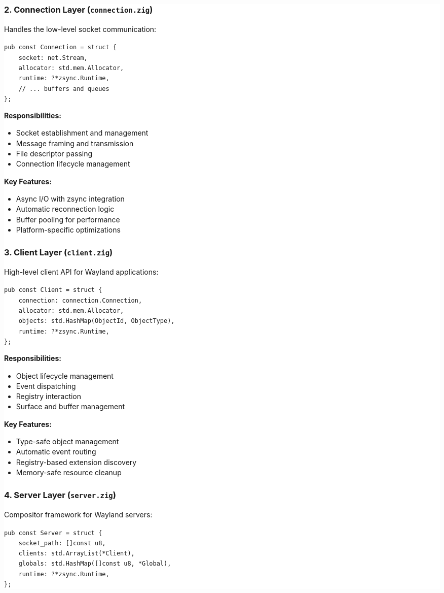 ### 2. Connection Layer (`connection.zig`)

Handles the low-level socket communication:

```zig
pub const Connection = struct {
    socket: net.Stream,
    allocator: std.mem.Allocator,
    runtime: ?*zsync.Runtime,
    // ... buffers and queues
};
```

**Responsibilities:**
- Socket establishment and management
- Message framing and transmission
- File descriptor passing
- Connection lifecycle management

**Key Features:**
- Async I/O with zsync integration
- Automatic reconnection logic
- Buffer pooling for performance
- Platform-specific optimizations

### 3. Client Layer (`client.zig`)

High-level client API for Wayland applications:

```zig
pub const Client = struct {
    connection: connection.Connection,
    allocator: std.mem.Allocator,
    objects: std.HashMap(ObjectId, ObjectType),
    runtime: ?*zsync.Runtime,
};
```

**Responsibilities:**
- Object lifecycle management
- Event dispatching
- Registry interaction
- Surface and buffer management

**Key Features:**
- Type-safe object management
- Automatic event routing
- Registry-based extension discovery
- Memory-safe resource cleanup

### 4. Server Layer (`server.zig`)

Compositor framework for Wayland servers:

```zig
pub const Server = struct {
    socket_path: []const u8,
    clients: std.ArrayList(*Client),
    globals: std.HashMap([]const u8, *Global),
    runtime: ?*zsync.Runtime,
};
```

